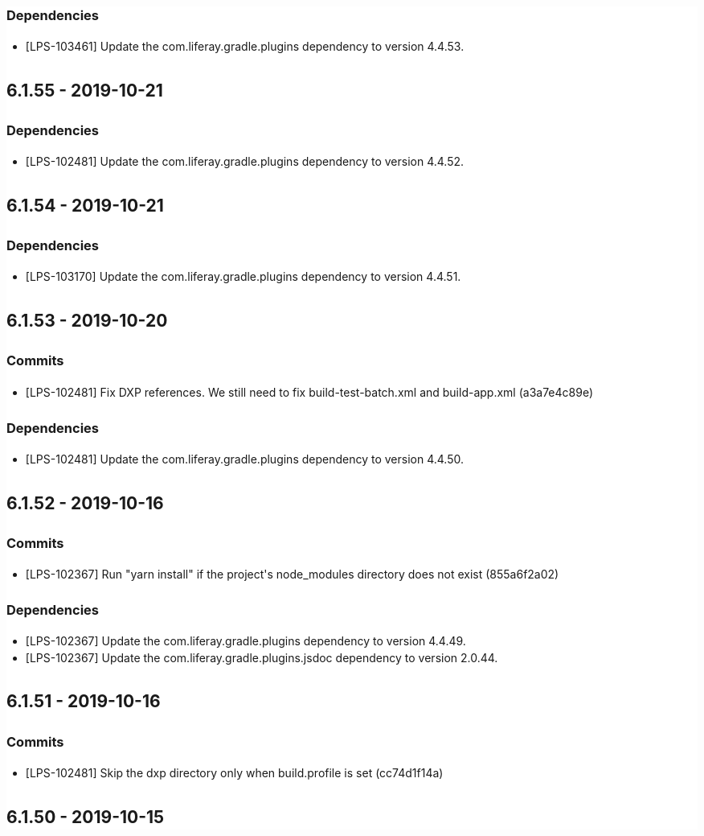 ### Dependencies
- [LPS-103461] Update the com.liferay.gradle.plugins dependency to version
4.4.53.

## 6.1.55 - 2019-10-21

### Dependencies
- [LPS-102481] Update the com.liferay.gradle.plugins dependency to version
4.4.52.

## 6.1.54 - 2019-10-21

### Dependencies
- [LPS-103170] Update the com.liferay.gradle.plugins dependency to version
4.4.51.

## 6.1.53 - 2019-10-20

### Commits
- [LPS-102481] Fix DXP references. We still need to fix build-test-batch.xml and
build-app.xml (a3a7e4c89e)

### Dependencies
- [LPS-102481] Update the com.liferay.gradle.plugins dependency to version
4.4.50.

## 6.1.52 - 2019-10-16

### Commits
- [LPS-102367] Run "yarn install" if the project's node_modules directory does
not exist (855a6f2a02)

### Dependencies
- [LPS-102367] Update the com.liferay.gradle.plugins dependency to version
4.4.49.
- [LPS-102367] Update the com.liferay.gradle.plugins.jsdoc dependency to version
2.0.44.

## 6.1.51 - 2019-10-16

### Commits
- [LPS-102481] Skip the dxp directory only when build.profile is set
(cc74d1f14a)

## 6.1.50 - 2019-10-15
